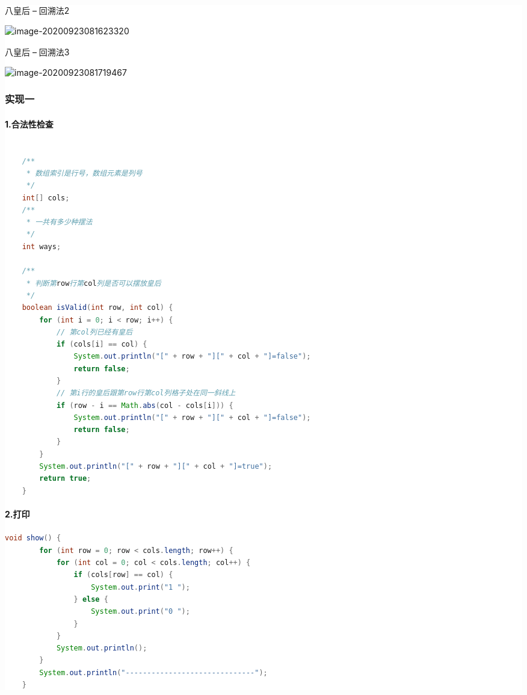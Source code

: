 八皇后 – 回溯法2

![image-20200923081623320](https://gitee.com/jarrysong/img/raw/master/img/image-20200923081623320.png)

八皇后 – 回溯法3

![image-20200923081719467](https://gitee.com/jarrysong/img/raw/master/img/image-20200923081719467.png)

### 实现一

#### 1.合法性检查

```java

	/**
	 * 数组索引是行号，数组元素是列号
	 */
	int[] cols;
	/**
	 * 一共有多少种摆法
	 */
	int ways;
	
	/**
	 * 判断第row行第col列是否可以摆放皇后
	 */
	boolean isValid(int row, int col) {
		for (int i = 0; i < row; i++) {
			// 第col列已经有皇后
			if (cols[i] == col) {
				System.out.println("[" + row + "][" + col + "]=false");
				return false;
			}
			// 第i行的皇后跟第row行第col列格子处在同一斜线上
			if (row - i == Math.abs(col - cols[i])) {
				System.out.println("[" + row + "][" + col + "]=false");
				return false;
			}
		}
		System.out.println("[" + row + "][" + col + "]=true");
		return true;
	}
```



#### 2.打印

```java
void show() {
		for (int row = 0; row < cols.length; row++) {
			for (int col = 0; col < cols.length; col++) {
				if (cols[row] == col) {
					System.out.print("1 ");
				} else {
					System.out.print("0 ");
				}
			}
			System.out.println();
		}
		System.out.println("------------------------------");
	}
```
